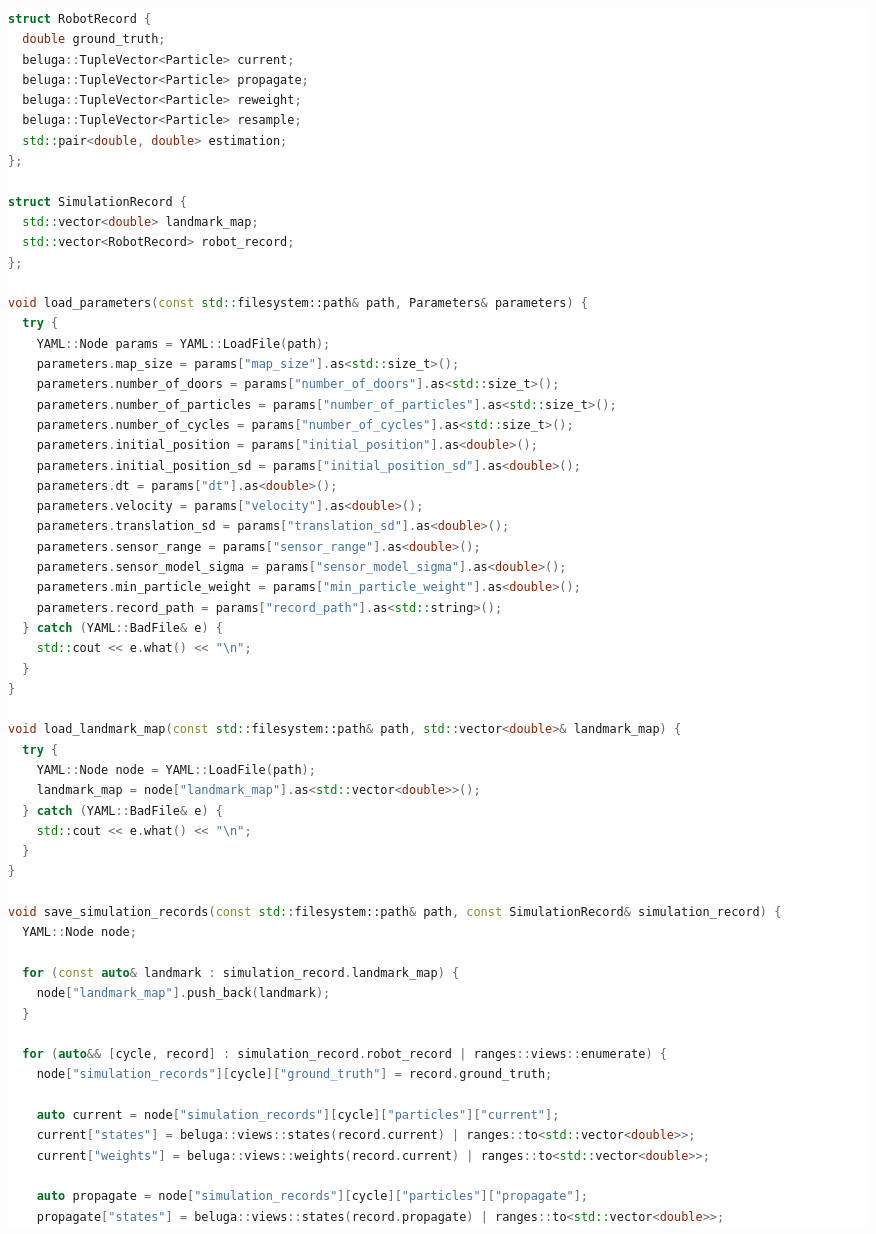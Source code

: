 ```cpp
struct RobotRecord {
  double ground_truth;
  beluga::TupleVector<Particle> current;
  beluga::TupleVector<Particle> propagate;
  beluga::TupleVector<Particle> reweight;
  beluga::TupleVector<Particle> resample;
  std::pair<double, double> estimation;
};

struct SimulationRecord {
  std::vector<double> landmark_map;
  std::vector<RobotRecord> robot_record;
};

void load_parameters(const std::filesystem::path& path, Parameters& parameters) {
  try {
    YAML::Node params = YAML::LoadFile(path);
    parameters.map_size = params["map_size"].as<std::size_t>();
    parameters.number_of_doors = params["number_of_doors"].as<std::size_t>();
    parameters.number_of_particles = params["number_of_particles"].as<std::size_t>();
    parameters.number_of_cycles = params["number_of_cycles"].as<std::size_t>();
    parameters.initial_position = params["initial_position"].as<double>();
    parameters.initial_position_sd = params["initial_position_sd"].as<double>();
    parameters.dt = params["dt"].as<double>();
    parameters.velocity = params["velocity"].as<double>();
    parameters.translation_sd = params["translation_sd"].as<double>();
    parameters.sensor_range = params["sensor_range"].as<double>();
    parameters.sensor_model_sigma = params["sensor_model_sigma"].as<double>();
    parameters.min_particle_weight = params["min_particle_weight"].as<double>();
    parameters.record_path = params["record_path"].as<std::string>();
  } catch (YAML::BadFile& e) {
    std::cout << e.what() << "\n";
  }
}

void load_landmark_map(const std::filesystem::path& path, std::vector<double>& landmark_map) {
  try {
    YAML::Node node = YAML::LoadFile(path);
    landmark_map = node["landmark_map"].as<std::vector<double>>();
  } catch (YAML::BadFile& e) {
    std::cout << e.what() << "\n";
  }
}

void save_simulation_records(const std::filesystem::path& path, const SimulationRecord& simulation_record) {
  YAML::Node node;

  for (const auto& landmark : simulation_record.landmark_map) {
    node["landmark_map"].push_back(landmark);
  }

  for (auto&& [cycle, record] : simulation_record.robot_record | ranges::views::enumerate) {
    node["simulation_records"][cycle]["ground_truth"] = record.ground_truth;

    auto current = node["simulation_records"][cycle]["particles"]["current"];
    current["states"] = beluga::views::states(record.current) | ranges::to<std::vector<double>>;
    current["weights"] = beluga::views::weights(record.current) | ranges::to<std::vector<double>>;

    auto propagate = node["simulation_records"][cycle]["particles"]["propagate"];
    propagate["states"] = beluga::views::states(record.propagate) | ranges::to<std::vector<double>>;
```
